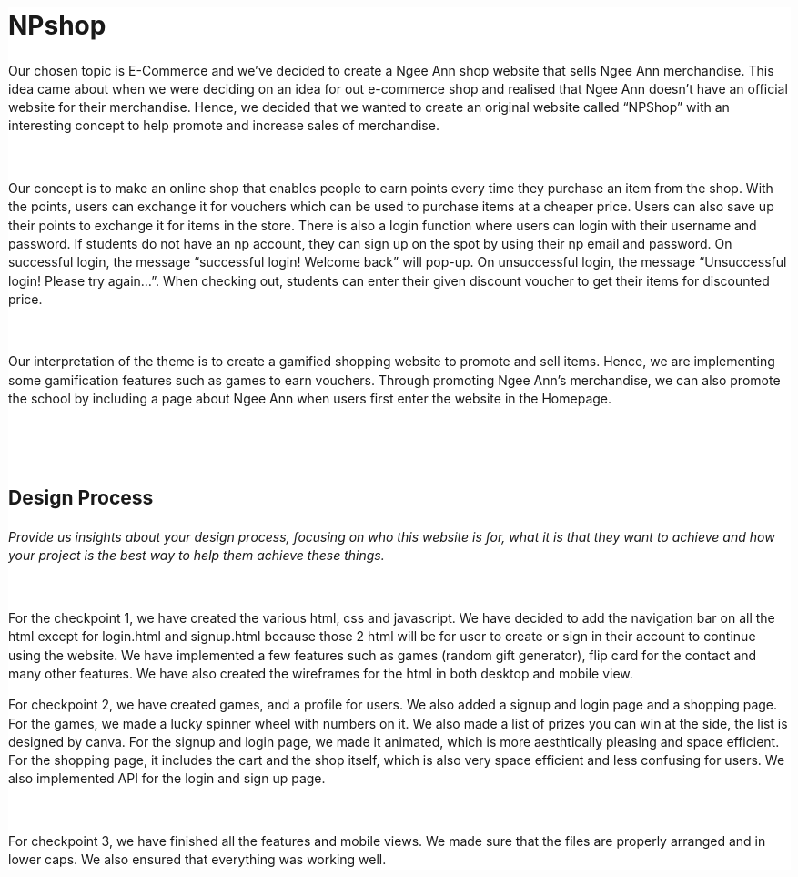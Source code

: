 # NPshop

<p>
Our chosen topic is E-Commerce and we’ve decided to create a Ngee Ann shop website that sells Ngee Ann merchandise. This idea came about when we were deciding on an idea for out e-commerce shop and realised that Ngee Ann doesn’t have an official website for their merchandise. Hence, we decided that we wanted to create an original website called “NPShop” with an interesting concept to help promote and increase sales of merchandise. </p>
<br>
<p>
Our concept is to make an online shop that enables people to earn points every time they purchase an item from the shop. With the points, users can exchange it for vouchers which can be used to purchase items at a cheaper price. Users can also save up their points to exchange it for items in the store.  There is also a login function where users can login with their username and password. If students do not have an np account, they can sign up on the spot by using their np email and password. On successful login, the message “successful login! Welcome back” will pop-up. On unsuccessful login, the message “Unsuccessful login! Please try again…”.  When checking out, students can enter their given discount voucher to get their items for discounted price.</p>

<br>
<p>
Our interpretation of the theme is to create a gamified shopping website to promote and sell items. Hence, we are implementing some gamification features such as games to earn vouchers. Through promoting Ngee Ann’s merchandise, we can also promote the school by including a page about Ngee Ann when users first enter the website in the Homepage.</p>
<br>
<br>


<h2>Design Process</h2>
<p><em>Provide us insights about your design process, focusing on who this website is for, what it is that they want to achieve and how your project is the best way to help them achieve these things.</em></p>
<br>
<p>
For the checkpoint 1, we have created the various html, css and javascript. We have decided to add the navigation bar on all the html except for login.html and signup.html because those 2 html will be for user to create or sign in their account to continue using the website. We have implemented a few features such as games (random gift generator), flip card for the contact and many other features. We have also created the wireframes for the html in both desktop and mobile view.</P
<br>
<p>
For checkpoint 2, we have created  games, and a profile for users. We also added a signup and login page and a shopping page. For the games, we made a lucky spinner wheel with numbers on it. We also made a list of prizes you can win at the side, the list is designed by canva. For the signup and login page, we made it animated, which is more aesthtically pleasing and space efficient. For the shopping page, it includes the cart and the shop itself, which is also very space efficient and less confusing for users. We also implemented API for the login and sign up page.</P>
<br>
<p>
For checkpoint 3, we have finished all the features and mobile views. We made sure that the files are properly arranged and in lower caps. We also ensured that everything was working well. </p>
